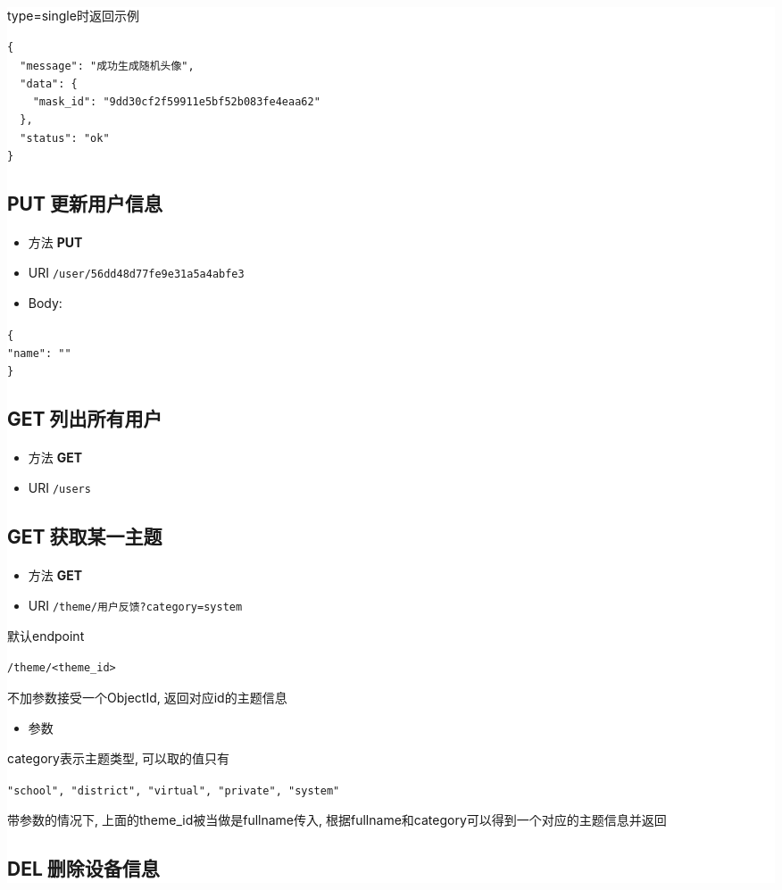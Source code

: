 type=single时返回示例

```
{
  "message": "成功生成随机头像",
  "data": {
    "mask_id": "9dd30cf2f59911e5bf52b083fe4eaa62"
  },
  "status": "ok"
}
```

## PUT 更新用户信息

- 方法 **PUT**

- URI `/user/56dd48d77fe9e31a5a4abfe3`

- Body: 

```
{
"name": ""
}

```

## GET 列出所有用户

- 方法 **GET**

- URI `/users`

## GET 获取某一主题

- 方法 **GET**

- URI `/theme/用户反馈?category=system`

默认endpoint

```
/theme/<theme_id>
```

不加参数接受一个ObjectId, 返回对应id的主题信息

- 参数

category表示主题类型, 可以取的值只有
```
"school", "district", "virtual", "private", "system"
```
带参数的情况下, 上面的theme_id被当做是fullname传入, 根据fullname和category可以得到一个对应的主题信息并返回


## DEL 删除设备信息
